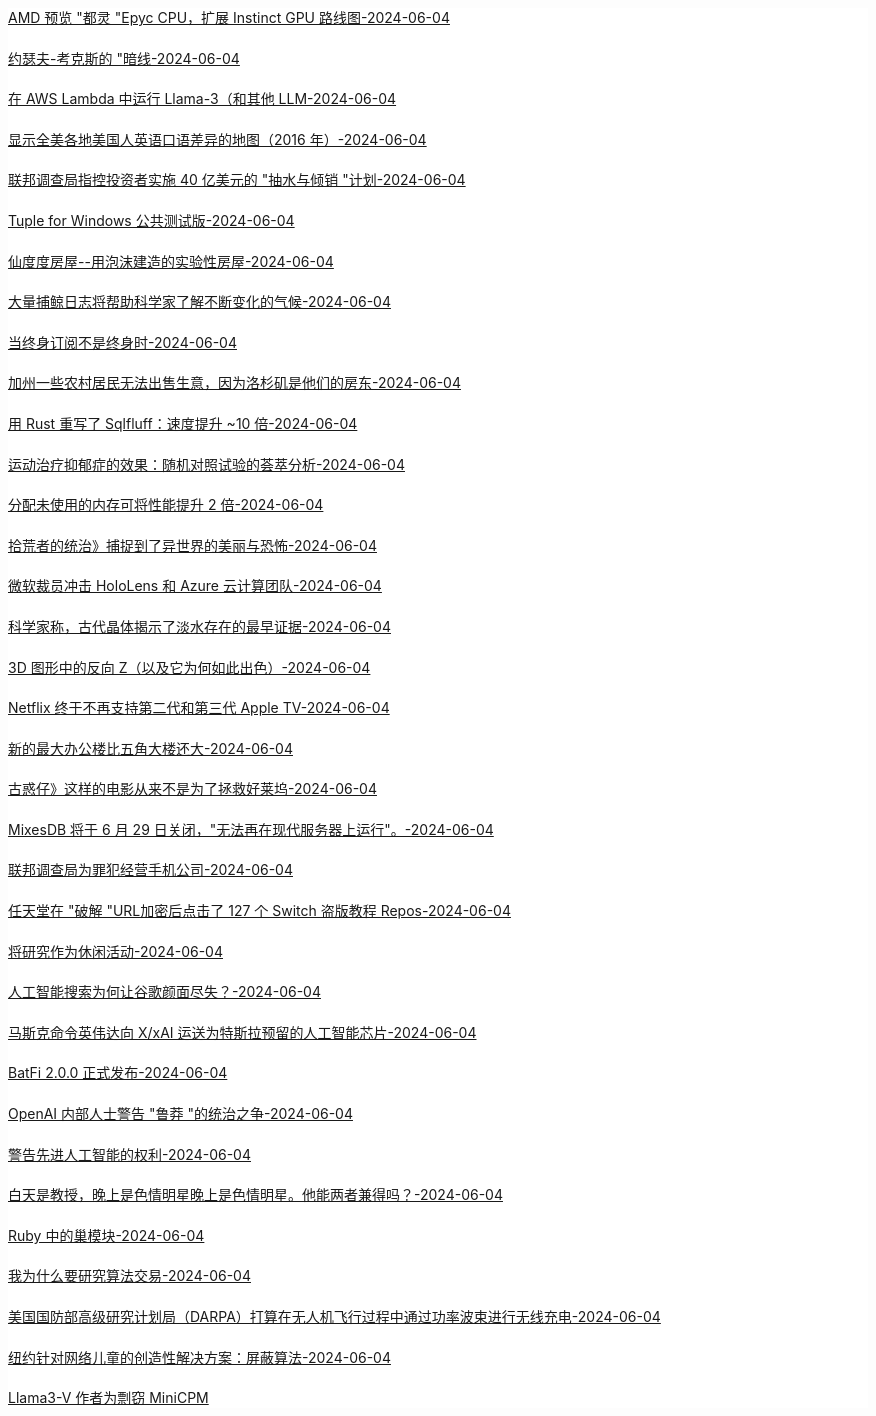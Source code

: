 <a target=_blank rel=nofollow href="https://www.nextplatform.com/2024/06/03/amd-previews-turin-epyc-cpus-expands-instinct-gpu-roadmap/" >AMD 预览 "都灵 "Epyc CPU，扩展 Instinct GPU 路线图-2024-06-04</a><br/><br/><a target=_blank rel=nofollow href="https://pluralistic.net/2024/06/04/anom-nom-nom/#the-call-is-coming-from-inside-the-ndrangheta" >约瑟夫-考克斯的 "暗线-2024-06-04</a><br/><br/><a target=_blank rel=nofollow href="https://github.com/Picovoice/serverless-picollm" >在 AWS Lambda 中运行 Llama-3（和其他 LLM-2024-06-04</a><br/><br/><a target=_blank rel=nofollow href="https://www.businessinsider.com/american-regional-pronunciation-2016-9" >显示全美各地美国人英语口语差异的地图（2016 年）-2024-06-04</a><br/><br/><a target=_blank rel=nofollow href="https://www.axios.com/2024/06/03/feds-accuse-investor-of-4-billion-pump-and-dump-scheme" >联邦调查局指控投资者实施 40 亿美元的 "抽水与倾销 "计划-2024-06-04</a><br/><br/><a target=_blank rel=nofollow href="https://tuple.app/blog/windows-public-beta" >Tuple for Windows 公共测试版-2024-06-04</a><br/><br/><a target=_blank rel=nofollow href="https://en.wikipedia.org/wiki/Xanadu_Houses" >仙度度房屋--用泡沫建造的实验性房屋-2024-06-04</a><br/><br/><a target=_blank rel=nofollow href="https://www.smithsonianmag.com/science-nature/how-a-trove-of-whaling-logbooks-will-help-scientists-understand-our-changing-climate-180984424/" >大量捕鲸日志将帮助科学家了解不断变化的气候-2024-06-04</a><br/><br/><a target=_blank rel=nofollow href="https://slate.com/business/2024/06/rolling-stone-lifetime-subscription-canceled-reactions-legal-issues.html" >当终身订阅不是终身时-2024-06-04</a><br/><br/><a target=_blank rel=nofollow href="https://www.theguardian.com/us-news/article/2024/may/29/la-dwp-owens-valley-land-ownership" >加州一些农村居民无法出售生意，因为洛杉矶是他们的房东-2024-06-04</a><br/><br/><a target=_blank rel=nofollow href="https://github.com/quarylabs/sqruff" >用 Rust 重写了 Sqlfluff：速度提升 ~10 倍-2024-06-04</a><br/><br/><a target=_blank rel=nofollow href="https://www.bmj.com/content/384/bmj-2023-075847" >运动治疗抑郁症的效果：随机对照试验的荟萃分析-2024-06-04</a><br/><br/><a target=_blank rel=nofollow href="https://quickwit.io/blog/performance-investigation" >分配未使用的内存可将性能提升 2 倍-2024-06-04</a><br/><br/><a target=_blank rel=nofollow href="https://www.theverge.com/23912922/scavengers-reign-review-max" >拾荒者的统治》捕捉到了异世界的美丽与恐怖-2024-06-04</a><br/><br/><a target=_blank rel=nofollow href="https://www.theverge.com/2024/6/3/24170902/microsoft-hololens-2-mixed-reality-azure-layoffs" >微软裁员冲击 HoloLens 和 Azure 云计算团队-2024-06-04</a><br/><br/><a target=_blank rel=nofollow href="https://www.cnn.com/2024/06/03/science/earliest-evidence-fresh-water-dry-land-earth-scn/index.html" >科学家称，古代晶体揭示了淡水存在的最早证据-2024-06-04</a><br/><br/><a target=_blank rel=nofollow href="https://tomhultonharrop.com/mathematics/graphics/2023/08/06/reverse-z.html" >3D 图形中的反向 Z（以及它为何如此出色）-2024-06-04</a><br/><br/><a target=_blank rel=nofollow href="https://appleinsider.com/articles/24/06/04/netflix-is-finally-killing-off-support-for-2nd-and-3rd-generation-apple-tvs" >Netflix 终于不再支持第二代和第三代 Apple TV-2024-06-04</a><br/><br/><a target=_blank rel=nofollow href="https://www.cnn.com/style/india-largest-office-building-surat-diamond-bourse/index.html" >新的最大办公楼比五角大楼还大-2024-06-04</a><br/><br/><a target=_blank rel=nofollow href="https://www.vulture.com/article/movies-like-furiosa-were-never-meant-to-save-hollywood.html" >古惑仔》这样的电影从来不是为了拯救好莱坞-2024-06-04</a><br/><br/><a target=_blank rel=nofollow href="https://ra.co/news/80762" >MixesDB 将于 6 月 29 日关闭，"无法再在现代服务器上运行"。-2024-06-04</a><br/><br/><a target=_blank rel=nofollow href="https://www.npr.org/2024/05/31/1197959218/fbi-phone-company-anom" >联邦调查局为罪犯经营手机公司-2024-06-04</a><br/><br/><a target=_blank rel=nofollow href="https://torrentfreak.com/nintendo-hits-127-switch-piracy-tutorial-repos-after-cracking-url-encryption-240604/" >任天堂在 "破解 "URL加密后点击了 127 个 Switch 盗版教程 Repos-2024-06-04</a><br/><br/><a target=_blank rel=nofollow href="https://www.personalcanon.com/p/research-as-leisure-activity" >将研究作为休闲活动-2024-06-04</a><br/><br/><a target=_blank rel=nofollow href="https://nymag.com/intelligencer/article/why-ai-search-blew-up-in-googles-face.html" >人工智能搜索为何让谷歌颜面尽失？-2024-06-04</a><br/><br/><a target=_blank rel=nofollow href="https://www.cnbc.com/2024/06/04/elon-musk-told-nvidia-to-ship-ai-chips-reserved-for-tesla-to-x-xai.html" >马斯克命令英伟达向 X/xAI 运送为特斯拉预留的人工智能芯片-2024-06-04</a><br/><br/><a target=_blank rel=nofollow href="https://micropixels.software/apps/batfi" >BatFi 2.0.0 正式发布-2024-06-04</a><br/><br/><a target=_blank rel=nofollow href="https://www.nytimes.com/2024/06/04/technology/openai-culture-whistleblowers.html" >OpenAI 内部人士警告 "鲁莽 "的统治之争-2024-06-04</a><br/><br/><a target=_blank rel=nofollow href="https://righttowarn.ai/" >警告先进人工智能的权利-2024-06-04</a><br/><br/><a target=_blank rel=nofollow href="https://www.thefp.com/p/wisconsin-professor-porn-star-fired" >白天是教授，晚上是色情明星晚上是色情明星。他能两者兼得吗？-2024-06-04</a><br/><br/><a target=_blank rel=nofollow href="https://thoughtbot.com/blog/why-you-should-nest-modules-in-ruby" >Ruby 中的巢模块-2024-06-04</a><br/><br/><a target=_blank rel=nofollow href="https://learningquant.com/blog/why-algorithmic-trading/" >我为什么要研究算法交易-2024-06-04</a><br/><br/><a target=_blank rel=nofollow href="https://newatlas.com/technology/darpa-far-field-wireless-power-beaming-charges-drones-in-flight/" >美国国防部高级研究计划局（DARPA）打算在无人机飞行过程中通过功率波束进行无线充电-2024-06-04</a><br/><br/><a target=_blank rel=nofollow href="https://www.cnn.com/2024/06/04/tech/new-yorks-social-media-algorithm-block/index.html" >纽约针对网络儿童的创造性解决方案：屏蔽算法-2024-06-04</a><br/><br/><a target=_blank rel=nofollow href="https://twitter.com/siddrrsh/status/1797682242145464814" >Llama3-V 作者为剽窃 MiniCPM